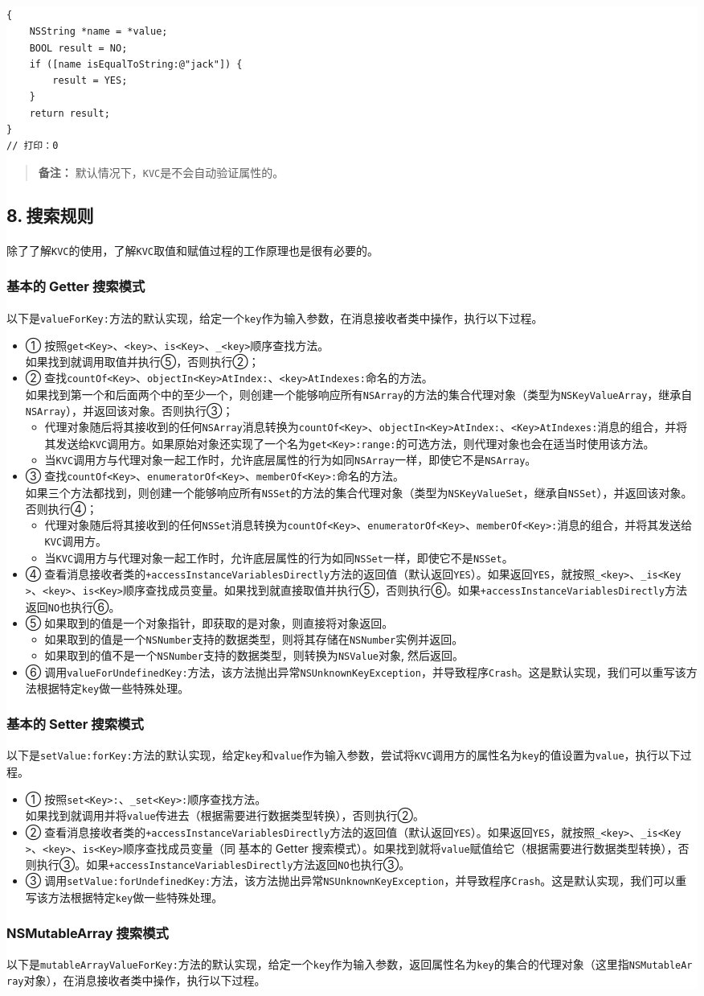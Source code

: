```objc
{
    NSString *name = *value;
    BOOL result = NO;
    if ([name isEqualToString:@"jack"]) {
        result = YES;
    }
    return result;
}
// 打印：0
```
>**备注：** 默认情况下，`KVC`是不会自动验证属性的。


## 8. 搜索规则
除了了解`KVC`的使用，了解`KVC`取值和赋值过程的工作原理也是很有必要的。

### 基本的 Getter 搜索模式
以下是`valueForKey:`方法的默认实现，给定一个`key`作为输入参数，在消息接收者类中操作，执行以下过程。
* ① 按照`get<Key>`、`<key>`、`is<Key>`、`_<key>`顺序查找方法。
    <br>如果找到就调用取值并执行⑤，否则执行②；
* ② 查找`countOf<Key>`、`objectIn<Key>AtIndex:`、`<key>AtIndexes:`命名的方法。
    <br>如果找到第一个和后面两个中的至少一个，则创建一个能够响应所有`NSArray`的方法的集合代理对象（类型为`NSKeyValueArray`，继承自`NSArray`），并返回该对象。否则执行③；
    * 代理对象随后将其接收到的任何`NSArray`消息转换为`countOf<Key>`、`objectIn<Key>AtIndex:`、`<Key>AtIndexes:`消息的组合，并将其发送给`KVC`调用方。如果原始对象还实现了一个名为`get<Key>:range:`的可选方法，则代理对象也会在适当时使用该方法。
    * 当`KVC`调用方与代理对象一起工作时，允许底层属性的行为如同`NSArray`一样，即使它不是`NSArray`。
* ③ 查找`countOf<Key>`、`enumeratorOf<Key>`、`memberOf<Key>:`命名的方法。
    <br>如果三个方法都找到，则创建一个能够响应所有`NSSet`的方法的集合代理对象（类型为`NSKeyValueSet`，继承自`NSSet`），并返回该对象。否则执行④；
    * 代理对象随后将其接收到的任何`NSSet`消息转换为`countOf<Key>`、`enumeratorOf<Key>`、`memberOf<Key>:`消息的组合，并将其发送给`KVC`调用方。
    * 当`KVC`调用方与代理对象一起工作时，允许底层属性的行为如同`NSSet`一样，即使它不是`NSSet`。
* ④ 查看消息接收者类的`+accessInstanceVariablesDirectly`方法的返回值（默认返回`YES`）。如果返回`YES`，就按照`_<key>`、`_is<Key>`、`<key>`、`is<Key>`顺序查找成员变量。如果找到就直接取值并执行⑤，否则执行⑥。如果`+accessInstanceVariablesDirectly`方法返回`NO`也执行⑥。
* ⑤ 如果取到的值是一个对象指针，即获取的是对象，则直接将对象返回。
    * 如果取到的值是一个`NSNumber`支持的数据类型，则将其存储在`NSNumber`实例并返回。
    * 如果取到的值不是一个`NSNumber`支持的数据类型，则转换为`NSValue`对象, 然后返回。
* ⑥ 调用`valueForUndefinedKey:`方法，该方法抛出异常`NSUnknownKeyException`，并导致程序`Crash`。这是默认实现，我们可以重写该方法根据特定`key`做一些特殊处理。

### 基本的 Setter 搜索模式
以下是`setValue:forKey:`方法的默认实现，给定`key`和`value`作为输入参数，尝试将`KVC`调用方的属性名为`key`的值设置为`value`，执行以下过程。
* ① 按照`set<Key>:`、`_set<Key>:`顺序查找方法。
    <br>如果找到就调用并将`value`传进去（根据需要进行数据类型转换），否则执行②。
* ② 查看消息接收者类的`+accessInstanceVariablesDirectly`方法的返回值（默认返回`YES`）。如果返回`YES`，就按照`_<key>`、`_is<Key>`、`<key>`、`is<Key>`顺序查找成员变量（同 基本的 Getter 搜索模式）。如果找到就将`value`赋值给它（根据需要进行数据类型转换），否则执行③。如果`+accessInstanceVariablesDirectly`方法返回`NO`也执行③。
* ③ 调用`setValue:forUndefinedKey:`方法，该方法抛出异常`NSUnknownKeyException`，并导致程序`Crash`。这是默认实现，我们可以重写该方法根据特定`key`做一些特殊处理。


### NSMutableArray 搜索模式
以下是`mutableArrayValueForKey:`方法的默认实现，给定一个`key`作为输入参数，返回属性名为`key`的集合的代理对象（这里指`NSMutableArray`对象），在消息接收者类中操作，执行以下过程。
